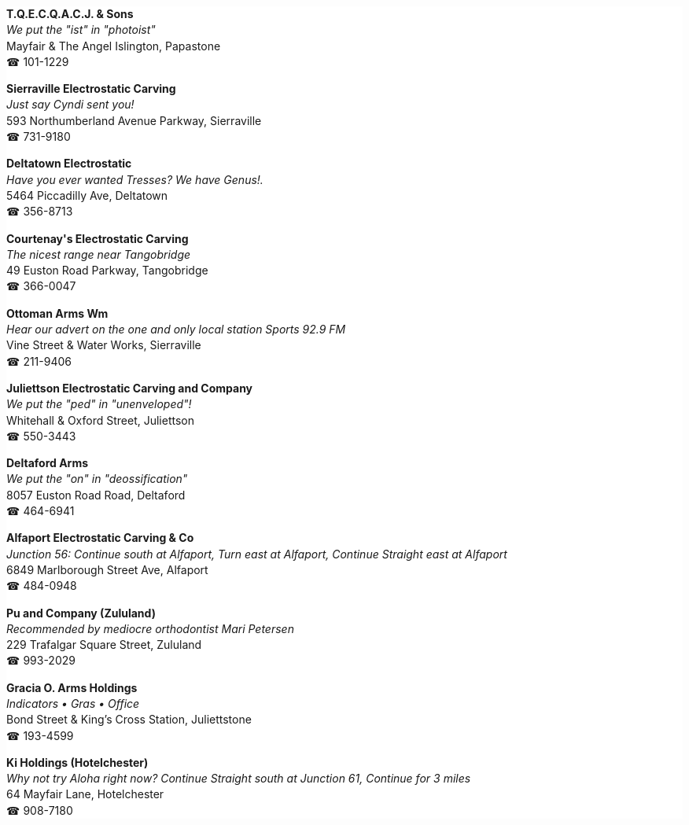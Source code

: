 **T.Q.E.C.Q.A.C.J. & Sons**  
_We put the "ist" in "photoist"_  
Mayfair & The Angel Islington, Papastone  
☎ 101-1229

**Sierraville Electrostatic Carving**  
_Just say Cyndi sent you!_  
593 Northumberland Avenue Parkway, Sierraville  
☎ 731-9180

**Deltatown Electrostatic**  
_Have you ever wanted Tresses? We have Genus!._  
5464 Piccadilly Ave, Deltatown  
☎ 356-8713

**Courtenay's Electrostatic Carving**  
_The nicest range near Tangobridge_  
49 Euston Road Parkway, Tangobridge  
☎ 366-0047

**Ottoman Arms Wm**  
_Hear our advert on the one and only local station Sports 92.9 FM_  
Vine Street & Water Works, Sierraville  
☎ 211-9406

**Juliettson Electrostatic Carving and Company**  
_We put the "ped" in "unenveloped"!_  
Whitehall & Oxford Street, Juliettson  
☎ 550-3443

**Deltaford Arms**  
_We put the "on" in "deossification"_  
8057 Euston Road Road, Deltaford  
☎ 464-6941

**Alfaport Electrostatic Carving & Co**  
_Junction 56: Continue south at Alfaport, Turn east at Alfaport, Continue Straight east at Alfaport_  
6849 Marlborough Street Ave, Alfaport  
☎ 484-0948

**Pu and Company (Zululand)**  
_Recommended by mediocre orthodontist Mari Petersen_  
229 Trafalgar Square Street, Zululand  
☎ 993-2029

**Gracia O. Arms Holdings**  
_Indicators • Gras • Office_  
Bond Street & King’s Cross Station, Juliettstone  
☎ 193-4599

**Ki Holdings (Hotelchester)**  
_Why not try Aloha right now? 
Continue Straight south at Junction 61, Continue for 3 miles_  
64 Mayfair Lane, Hotelchester  
☎ 908-7180
